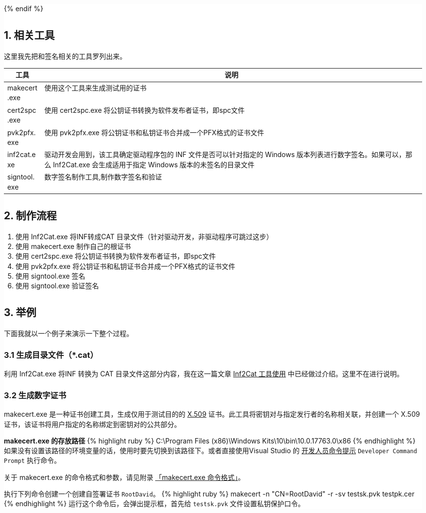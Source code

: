 <div class = "separator"></div>
{% endif %}

## <span id ="5">1. 相关工具</span>
这里我先把和签名相关的工具罗列出来。

|工具|说明|
|---|---|
|makecert.exe|使用这个工具来生成测试用的证书|
|cert2spc.exe|使用 cert2spc.exe 将公钥证书转换为软件发布者证书，即spc文件|
|pvk2pfx.exe|使用 pvk2pfx.exe 将公钥证书和私钥证书合并成一个PFX格式的证书文件|
|inf2cat.exe|驱动开发会用到，该工具确定驱动程序包的 INF 文件是否可以针对指定的 Windows 版本列表进行数字签名。如果可以，那么 Inf2Cat.exe 会生成适用于指定 Windows 版本的未签名的目录文件|
|signtool.exe|数字签名制作工具,制作数字签名和验证|

## <span id ="6">2. 制作流程</span>

1. 使用 Inf2Cat.exe 将INF转成CAT 目录文件（针对驱动开发，非驱动程序可跳过这步）
2. 使用 makecert.exe 制作自己的根证书
3. 使用 cert2spc.exe 将公钥证书转换为软件发布者证书，即spc文件
4. 使用 pvk2pfx.exe 将公钥证书和私钥证书合并成一个PFX格式的证书文件
5. 使用 signtool.exe 签名
6. 使用 signtool.exe 验证签名

## <span id ="7">3. 举例</span>

下面我就以一个例子来演示一下整个过程。

### <span id ="8">3.1 生成目录文件（*.cat）</span>
利用 Inf2Cat.exe 将INF 转换为 CAT 目录文件这部分内容，我在这一篇文章 [Inf2Cat 工具使用]({{site.baseurl}}/others/2020/07/09/Others-inf2cat.html) 中已经做过介绍。这里不在进行说明。

### <span id ="9">3.2 生成数字证书</span>
makecert.exe 是一种证书创建工具，生成仅用于测试目的的 [X.509]({{site.baseurl}}/others/2020/07/06/Others-signature.html#11) 证书。此工具将密钥对与指定发行者的名称相关联，并创建一个 X.509 证书，该证书将用户指定的名称绑定到密钥对的公共部分。

**makecert.exe 的存放路径** 
{% highlight ruby %}
C:\Program Files (x86)\Windows Kits\10\bin\10.0.17763.0\x86
{% endhighlight %}
如果没有设置该路径的环境变量的话，使用时要先切换到该路径下。或者直接使用Visual Studio 的 [开发人员命令提示](https://docs.microsoft.com/zh-cn/dotnet/framework/tools/developer-command-prompt-for-vs) `Developer Command Prompt` 执行命令。

关于 makecert.exe 的命令格式和参数，请见附录 [「makecert.exe 命令格式」](#1)。

执行下列命令创建一个创建自签署证书 `RootDavid`。
{% highlight ruby %}
makecert -n "CN=RootDavid" -r -sv testsk.pvk testpk.cer
{% endhighlight %}
运行这个命令后，会弹出提示框，首先给 `testsk.pvk` 文件设置私钥保护口令。
